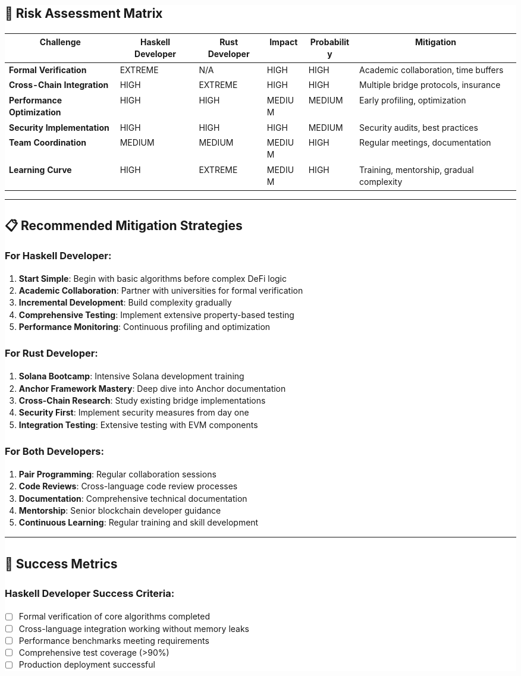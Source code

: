 
## 🚨 **Risk Assessment Matrix**

| Challenge | Haskell Developer | Rust Developer | Impact | Probability | Mitigation |
|-----------|------------------|---------------|---------|-------------|------------|
| **Formal Verification** | EXTREME | N/A | HIGH | HIGH | Academic collaboration, time buffers |
| **Cross-Chain Integration** | HIGH | EXTREME | HIGH | HIGH | Multiple bridge protocols, insurance |
| **Performance Optimization** | HIGH | HIGH | MEDIUM | MEDIUM | Early profiling, optimization |
| **Security Implementation** | HIGH | HIGH | HIGH | MEDIUM | Security audits, best practices |
| **Team Coordination** | MEDIUM | MEDIUM | MEDIUM | HIGH | Regular meetings, documentation |
| **Learning Curve** | HIGH | EXTREME | MEDIUM | HIGH | Training, mentorship, gradual complexity |

---

## 📋 **Recommended Mitigation Strategies**

### **For Haskell Developer:**
1. **Start Simple**: Begin with basic algorithms before complex DeFi logic
2. **Academic Collaboration**: Partner with universities for formal verification
3. **Incremental Development**: Build complexity gradually
4. **Comprehensive Testing**: Implement extensive property-based testing
5. **Performance Monitoring**: Continuous profiling and optimization

### **For Rust Developer:**
1. **Solana Bootcamp**: Intensive Solana development training
2. **Anchor Framework Mastery**: Deep dive into Anchor documentation
3. **Cross-Chain Research**: Study existing bridge implementations
4. **Security First**: Implement security measures from day one
5. **Integration Testing**: Extensive testing with EVM components

### **For Both Developers:**
1. **Pair Programming**: Regular collaboration sessions
2. **Code Reviews**: Cross-language code review processes
3. **Documentation**: Comprehensive technical documentation
4. **Mentorship**: Senior blockchain developer guidance
5. **Continuous Learning**: Regular training and skill development

---

## 🎯 **Success Metrics**

### **Haskell Developer Success Criteria:**
- [ ] Formal verification of core algorithms completed
- [ ] Cross-language integration working without memory leaks
- [ ] Performance benchmarks meeting requirements
- [ ] Comprehensive test coverage (>90%)
- [ ] Production deployment successful

